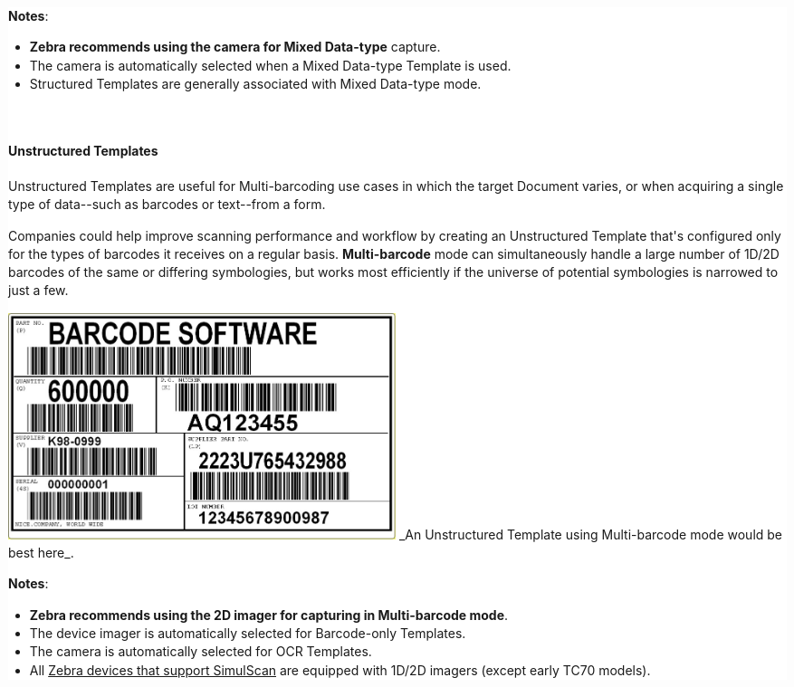 **Notes**:

* **Zebra recommends using the camera for Mixed Data-type** capture.
* The camera is automatically selected when a Mixed Data-type Template is used.
* Structured Templates are generally associated with Mixed Data-type mode.  
<br>

#### Unstructured Templates
Unstructured Templates are useful for Multi-barcoding use cases in which the target Document varies, or when acquiring a single type of data--such as barcodes or text--from a form. 

Companies could help improve scanning performance and workflow by creating an Unstructured Template that's configured only for the types of barcodes it receives on a regular basis. **Multi-barcode** mode can simultaneously handle a large number of 1D/2D barcodes of the same or differing symbologies, but works most efficiently if the universe of potential symbologies is narrowed to just a few. 

<img style="height:250px" src="AIAG B-10 Label File P, Q, K, V, 4S.jpg"/>
_An Unstructured Template using Multi-barcode mode would be best here_.  
<br>

**Notes**:

* **Zebra recommends using the 2D imager for capturing in Multi-barcode mode**.
* The device imager is automatically selected for Barcode-only Templates.
* The camera is automatically selected for OCR Templates.  
* All [Zebra devices that support SimulScan](../about/#supporteddevices) are equipped with 1D/2D imagers (except early TC70 models).
